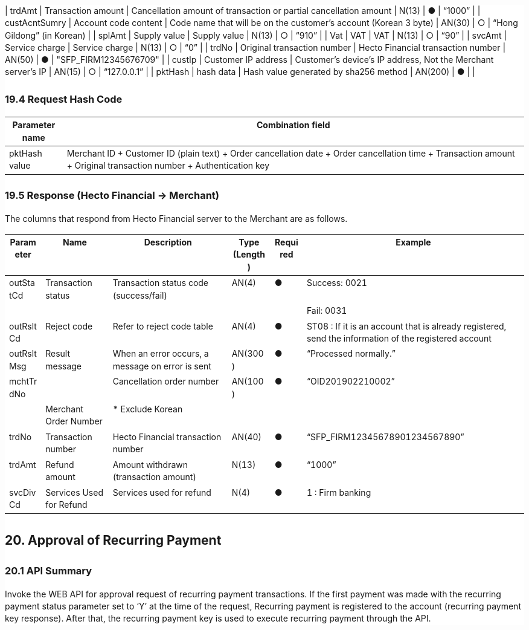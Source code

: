 | trdAmt          | Transaction amount          | Cancellation amount of transaction or partial cancellation amount           | N(13)         | ●        | “1000”                      |
| custAcntSumry   | Account code content        | Code name that will be on the customer’s account (Korean 3 byte)            | AN(30)        | ○        | “Hong Gildong” (in Korean)  |
| splAmt          | Supply value                | Supply value                                                                | N(13)         | ○        | “910”                       |
| Vat             | VAT                         | VAT                                                                         | N(13)         | ○        | “90”                        |
| svcAmt          | Service charge              | Service charge                                                              | N(13)         | ○        | “0”                         |
| trdNo           | Original transaction number | Hecto Financial transaction number                                          | AN(50)        | ●        | "SFP_FIRM12345676709"       |
| custIp          | Customer IP address         | Customer’s device’s IP address, Not the Merchant server’s IP                | AN(15)        | ○        | “127.0.0.1”                 |
| pktHash         | hash data                   | Hash value generated by sha256 method                                       | AN(200)       | ●        |                             |

### 19.4 Request Hash Code

| Parameter name  | Combination field                                                                                 |
|-----------------|---------------------------------------------------------------------------------------------------|
| pktHash value   | Merchant ID + Customer ID (plain text) + Order cancellation date + Order cancellation time + Transaction amount + Original transaction number + Authentication key |

### 19.5 Response (Hecto Financial -> Merchant)

The columns that respond from Hecto Financial server to the Merchant are as follows.

| Parameter   | Name                       | Description                                                                 | Type (Length) | Required | Example                     |
|-------------|----------------------------|-----------------------------------------------------------------------------|---------------|----------|-----------------------------|
| outStatCd   | Transaction status         | Transaction status code (success/fail)                                      | AN(4)         | ●        | Success: 0021               |
|             |                            |                                                                             |               |          | Fail: 0031                  |
| outRsltCd   | Reject code                | Refer to reject code table                                                  | AN(4)         | ●        | ST08 : If it is an account that is already registered, send the information of the registered account |
| outRsltMsg  | Result message             | When an error occurs, a message on error is sent                            | AN(300)       | ●        | “Processed normally.”       |
| mchtTrdNo   |                            | Cancellation order number                                                   | AN(100)       | ●        | “OID201902210002”           |
|             | Merchant Order Number      | * Exclude Korean                                                            |               |          |                             |
| trdNo       | Transaction number         | Hecto Financial transaction number                                          | AN(40)        | ●        | “SFP_FIRM12345678901234567890” |
| trdAmt      | Refund amount              | Amount withdrawn (transaction amount)                                       | N(13)         | ●        | “1000”                      |
| svcDivCd    | Services Used for Refund   | Services used for refund                                                    | N(4)          | ●        | 1 : Firm banking            |

## 20. Approval of Recurring Payment

### 20.1 API Summary
Invoke the WEB API for approval request of recurring payment transactions. If the first payment was made with the recurring payment status parameter set to ‘Y’ at the time of the request, Recurring payment is registered to the account (recurring payment key response). After that, the recurring payment key is used to execute recurring payment through the API.
